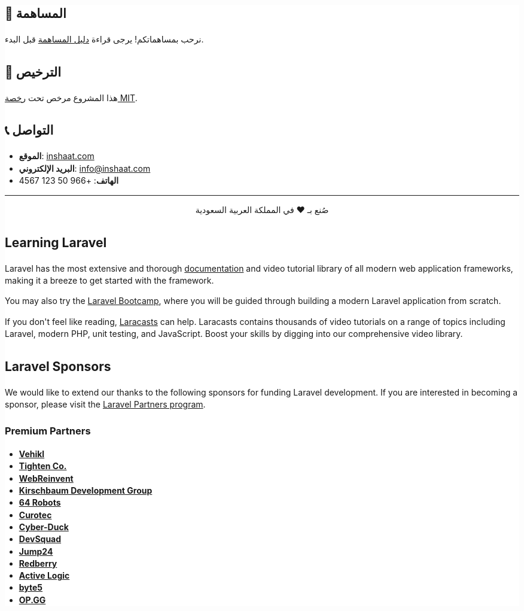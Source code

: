 ## 🤝 المساهمة

نرحب بمساهماتكم! يرجى قراءة [دليل المساهمة](CONTRIBUTING.md) قبل البدء.

## 📄 الترخيص

هذا المشروع مرخص تحت [رخصة MIT](LICENSE).

## 📞 التواصل

-   **الموقع**: [inshaat.com](https://inshaat.com)
-   **البريد الإلكتروني**: info@inshaat.com
-   **الهاتف**: +966 50 123 4567

---

<p align="center">صُنع بـ ❤️ في المملكة العربية السعودية</p>

## Learning Laravel

Laravel has the most extensive and thorough [documentation](https://laravel.com/docs) and video tutorial library of all modern web application frameworks, making it a breeze to get started with the framework.

You may also try the [Laravel Bootcamp](https://bootcamp.laravel.com), where you will be guided through building a modern Laravel application from scratch.

If you don't feel like reading, [Laracasts](https://laracasts.com) can help. Laracasts contains thousands of video tutorials on a range of topics including Laravel, modern PHP, unit testing, and JavaScript. Boost your skills by digging into our comprehensive video library.

## Laravel Sponsors

We would like to extend our thanks to the following sponsors for funding Laravel development. If you are interested in becoming a sponsor, please visit the [Laravel Partners program](https://partners.laravel.com).

### Premium Partners

-   **[Vehikl](https://vehikl.com/)**
-   **[Tighten Co.](https://tighten.co)**
-   **[WebReinvent](https://webreinvent.com/)**
-   **[Kirschbaum Development Group](https://kirschbaumdevelopment.com)**
-   **[64 Robots](https://64robots.com)**
-   **[Curotec](https://www.curotec.com/services/technologies/laravel/)**
-   **[Cyber-Duck](https://cyber-duck.co.uk)**
-   **[DevSquad](https://devsquad.com/hire-laravel-developers)**
-   **[Jump24](https://jump24.co.uk)**
-   **[Redberry](https://redberry.international/laravel/)**
-   **[Active Logic](https://activelogic.com)**
-   **[byte5](https://byte5.de)**
-   **[OP.GG](https://op.gg)**
